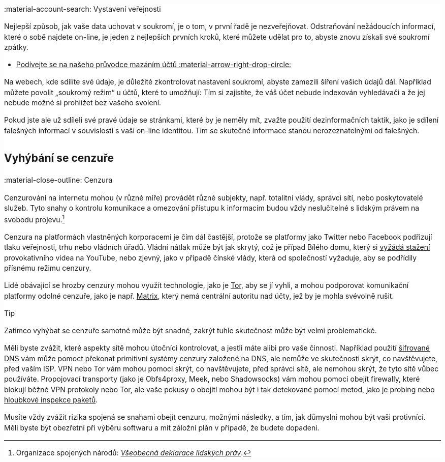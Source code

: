<span class="pg-green">:material-account-search: Vystavení veřejnosti</span>

Nejlepší způsob, jak vaše data uchovat v soukromí, je o tom, v první řadě je nezveřejňovat. Odstraňování nežádoucích informací, které o sobě najdete on-line, je jeden z nejlepších prvních kroků, které můžete udělat pro to, abyste znovu získali své soukromí zpátky.

- [Podívejte se na našeho průvodce mazáním účtů :material-arrow-right-drop-circle:](account-deletion.md)

Na webech, kde sdílíte své údaje, je důležité zkontrolovat nastavení soukromí, abyste zamezili šíření vašich údajů dál. Například můžete povolit „soukromý režim“ u účtů, které to umožňují: Tím si zajistíte, že váš účet nebude indexován vyhledávači a že jej nebude možné si prohlížet bez vašeho svolení.

Pokud jste ale už sdíleli své pravé údaje se stránkami, které by je neměly mít, zvažte použití dezinformačních taktik, jako je sdílení falešných informací v souvislosti s vaší on-line identitou. Tím se skutečné informace stanou nerozeznatelnými od falešných.

## Vyhýbání se cenzuře

<span class="pg-blue-gray">:material-close-outline: Cenzura</span>

Cenzurování na internetu mohou (v různé míře) provádět různé subjekty, např. totalitní vlády, správci sítí, nebo poskytovatelé služeb. Tyto snahy o kontrolu komunikace a omezování přístupu k informacím budou vždy neslučitelné s lidským právem na svobodu projevu.[^5]

Cenzura na platformách vlastněných korporacemi je čím dál častější, protože se platformy jako Twitter nebo Facebook podřizují tlaku veřejnosti, trhu nebo vládních úřadů. Vládní nátlak může být jak skrytý, což je případ Bílého domu, který si [vyžádá stažení](https://nytimes.com/2012/09/17/technology/on-the-web-a-fine-line-on-free-speech-across-globe.html) provokativního videa na YouTube, nebo zjevný, jako v případě čínské vlády, která od společností vyžaduje, aby se podřídily přísnému režimu cenzury.

Lidé obávající se hrozby cenzury mohou využít technologie, jako je [Tor](../advanced/tor-overview.md), aby se jí vyhli, a mohou podporovat komunikační platformy odolné cenzuře, jako je např. [Matrix](../social-networks.md#element), který nemá centrální autoritu nad účty, jež by je mohla svévolně rušit.

<div class="admonition tip" markdown>
<p class="admonition-title">Tip</p>

Zatímco vyhýbat se cenzuře samotné může být snadné, zakrýt tuhle skutečnost může být velmi problematické.

Měli byste zvážit, které aspekty sítě mohou útočníci kontrolovat, a jestli máte alibi pro vaše činnosti. Například použití [šifrované DNS](../advanced/dns-overview.md#what-is-encrypted-dns) vám může pomoct překonat primitivní systémy cenzury založené na DNS, ale nemůže ve skutečnosti skrýt, co navštěvujete, před vaším ISP. VPN nebo Tor vám mohou pomoci skrýt, co navštěvujete, před správci sítě, ale nemohou skrýt, že tyto sítě vůbec používáte. Propojovací transporty (jako je Obfs4proxy, Meek, nebo Shadowsocks) vám mohou pomoci obejít firewally, které blokují běžné VPN protokoly nebo Tor, ale vaše pokusy o obejití mohou být i tak detekované pomocí metod, jako je probing nebo [hloubkové inspekce paketů](https://en.wikipedia.org/wiki/Deep_packet_inspection).

</div>

Musíte vždy zvážit rizika spojená se snahami obejít cenzuru, možnými následky, a tím, jak důmyslní mohou být vaši protivníci. Měli byste být obezřetní při výběru softwaru a mít záložní plán v případě, že budete dopadeni.


[^1]: Wikipedie: [*Hromadné sledování*](https://en.wikipedia.org/wiki/Mass_surveillance) a [*sledování*](https://en.wikipedia.org/wiki/Surveillance).
[^2]: United States Privacy and Civil Liberties Oversight Board: [*Report on the Telephone Records Program Conducted under Section 215*](https://documents.pclob.gov/prod/Documents/OversightReport/ec542143-1079-424a-84b3-acc354698560/215-Report_on_the_Telephone_Records_Program.pdf)
[^3]: Wikipedie: [*Kapitalismus dohledu*](https://en.wikipedia.org/wiki/Surveillance_capitalism)
[^4]: "[Vyjmenování špatností](https://ranum.com/security/computer_security/editorials/dumb)" (nebo taky "vyjmenování všech špatných věcí, o kterých víme"), které používá spoustu blokátorů obsahu a antivirových programů, vás nedostatečně chrání proti novým a neznámým hrozbám, protože zatím nebyly přidané v seznamu filtru. Měli byste používat i ostatní metody pro zmírnění následků.
[^5]: Organizace spojených národů: [*Všeobecná deklarace lidských práv*](https://un.org/en/about-us/universal-declaration-of-human-rights).